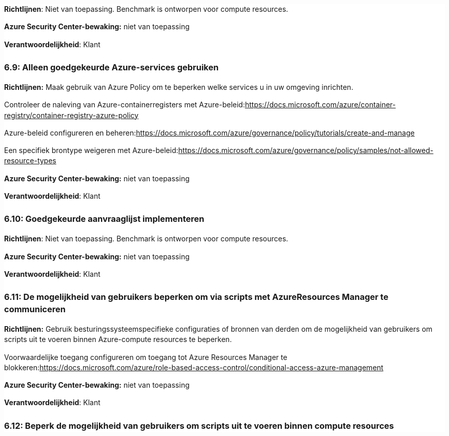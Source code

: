 **Richtlijnen**: Niet van toepassing. Benchmark is ontworpen voor compute resources.


**Azure Security Center-bewaking:** niet van toepassing

**Verantwoordelijkheid**: Klant

### <a name="69-use-only-approved-azure-services"></a>6.9: Alleen goedgekeurde Azure-services gebruiken

**Richtlijnen:** Maak gebruik van Azure Policy om te beperken welke services u in uw omgeving inrichten.

Controleer de naleving van Azure-containerregisters met Azure-beleid:https://docs.microsoft.com/azure/container-registry/container-registry-azure-policy

Azure-beleid configureren en beheren:https://docs.microsoft.com/azure/governance/policy/tutorials/create-and-manage

Een specifiek brontype weigeren met Azure-beleid:https://docs.microsoft.com/azure/governance/policy/samples/not-allowed-resource-types



**Azure Security Center-bewaking:** niet van toepassing

**Verantwoordelijkheid**: Klant

### <a name="610-implement-approved-application-list"></a>6.10: Goedgekeurde aanvraaglijst implementeren

**Richtlijnen**: Niet van toepassing. Benchmark is ontworpen voor compute resources.



**Azure Security Center-bewaking:** niet van toepassing

**Verantwoordelijkheid**: Klant

### <a name="611-limit-users-ability-to-interact-with-azureresources-manager-via-scripts"></a>6.11: De mogelijkheid van gebruikers beperken om via scripts met AzureResources Manager te communiceren

**Richtlijnen:** Gebruik besturingssysteemspecifieke configuraties of bronnen van derden om de mogelijkheid van gebruikers om scripts uit te voeren binnen Azure-compute resources te beperken.

Voorwaardelijke toegang configureren om toegang tot Azure Resources Manager te blokkeren:https://docs.microsoft.com/azure/role-based-access-control/conditional-access-azure-management



**Azure Security Center-bewaking:** niet van toepassing

**Verantwoordelijkheid**: Klant

### <a name="612-limit-users-ability-to-execute-scripts-within-compute-resources"></a>6.12: Beperk de mogelijkheid van gebruikers om scripts uit te voeren binnen compute resources
